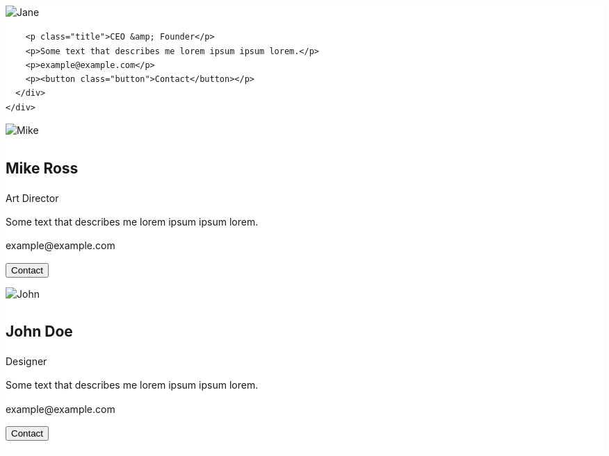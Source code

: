 <div class="row">
  <div class="column">
    <div class="card">
      <img src="img1.jpg" alt="Jane" style="width:100%">
      <div class="container">
        
        <p class="title">CEO &amp; Founder</p>
        <p>Some text that describes me lorem ipsum ipsum lorem.</p>
        <p>example@example.com</p>
        <p><button class="button">Contact</button></p>
      </div>
    </div>
  </div>

  <div class="column">
    <div class="card">
      <img src="img2.jpg" alt="Mike" style="width:100%">
      <div class="container">
        <h2>Mike Ross</h2>
        <p class="title">Art Director</p>
        <p>Some text that describes me lorem ipsum ipsum lorem.</p>
        <p>example@example.com</p>
        <p><button class="button">Contact</button></p>
      </div>
    </div>
  </div>

  <div class="column">
    <div class="card">
      <img src="img3.jpg" alt="John" style="width:100%">
      <div class="container">
        <h2>John Doe</h2>
        <p class="title">Designer</p>
        <p>Some text that describes me lorem ipsum ipsum lorem.</p>
        <p>example@example.com</p>
        <p><button class="button">Contact</button></p>
      </div>
    </div>
  </div>
</div>